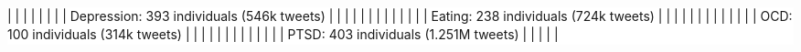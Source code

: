 |    |                                                                                                                                           |                                                                                                             |        |                                                                                                     |                                                                                                                                                                                      |                                                                                                                             | Depression: 393 individuals (546k tweets)                                                                                                                                                    |                                       |                        |                                                 |                                                                                                                                                                                                                                                                                                                                                                                                                                                   |
|    |                                                                                                                                           |                                                                                                             |        |                                                                                                     |                                                                                                                                                                                      |                                                                                                                             | Eating: 238 individuals (724k tweets)                                                                                                                                                        |                                       |                        |                                                 |                                                                                                                                                                                                                                                                                                                                                                                                                                                   |
|    |                                                                                                                                           |                                                                                                             |        |                                                                                                     |                                                                                                                                                                                      |                                                                                                                             | OCD: 100 individuals (314k tweets)                                                                                                                                                           |                                       |                        |                                                 |                                                                                                                                                                                                                                                                                                                                                                                                                                                   |
|    |                                                                                                                                           |                                                                                                             |        |                                                                                                     |                                                                                                                                                                                      |                                                                                                                             | PTSD: 403 individuals (1.251M tweets)                                                                                                                                                        |                                       |                        |                                                 |                                                                                                                                                                                                                                                                                                                                                                                                                                                   |